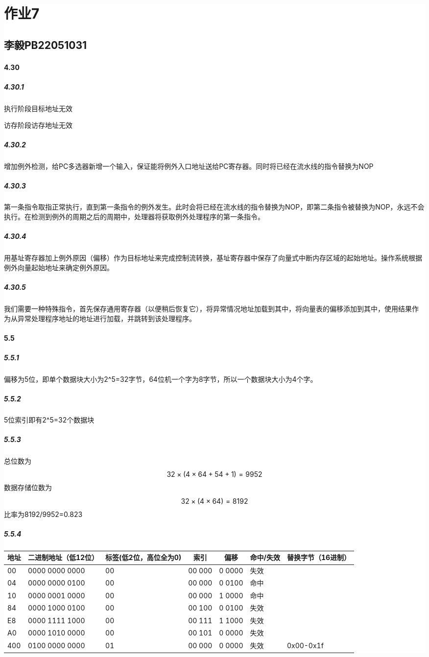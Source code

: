# 作业7

## 李毅PB22051031

#### 4.30

##### 4.30.1

执行阶段目标地址无效

访存阶段访存地址无效

##### 4.30.2

增加例外检测，给PC多选器新增一个输入，保证能将例外入口地址送给PC寄存器。同时将已经在流水线的指令替换为NOP

##### 4.30.3

第一条指令取指正常执行，直到第一条指令的例外发生。此时会将已经在流水线的指令替换为NOP，即第二条指令被替换为NOP，永远不会执行。在检测到例外的周期之后的周期中，处理器将获取例外处理程序的第一条指令。

##### 4.30.4

用基址寄存器加上例外原因（偏移）作为目标地址来完成控制流转换，基址寄存器中保存了向量式中断内存区域的起始地址。操作系统根据例外向量起始地址来确定例外原因。

##### 4.30.5

我们需要一种特殊指令，首先保存通用寄存器（以便稍后恢复它），将异常情况地址加载到其中，将向量表的偏移添加到其中，使用结果作为从异常处理程序地址的地址进行加载，并跳转到该处理程序。

#### 5.5

##### 5.5.1

偏移为5位，即单个数据块大小为2^5=32字节，64位机一个字为8字节，所以一个数据块大小为4个字。

##### 5.5.2

5位索引即有2^5=32个数据块

##### 5.5.3

总位数为
$$
32 \times(4\times64+54+1)=9952
$$
数据存储位数为
$$
32 \times(4\times64)=8192
$$
比率为8192/9952=0.823

##### 5.5.4

| 地址 | 二进制地址（低12位） | 标签(低2位，高位全为0) | 索引   | 偏移   | 命中/失效 | 替换字节（16进制） |
| ---- | -------------------- | ---------------------- | ------ | ------ | --------- | ------------------ |
| 00   | 0000 0000 0000       | 00                     | 00 000 | 0 0000 | 失效      |                    |
| 04   | 0000 0000 0100       | 00                     | 00 000 | 0 0100 | 命中      |                    |
| 10   | 0000 0001 0000       | 00                     | 00 000 | 1 0000 | 命中      |                    |
| 84   | 0000 1000 0100       | 00                     | 00 100 | 0 0100 | 失效      |                    |
| E8   | 0000 1111 1000       | 00                     | 00 111 | 1 1000 | 失效      |                    |
| A0   | 0000 1010 0000       | 00                     | 00 101 | 0 0000 | 失效      |                    |
| 400  | 0100 0000 0000       | 01                     | 00 000 | 0 0000 | 失效      | 0x00-0x1f          |